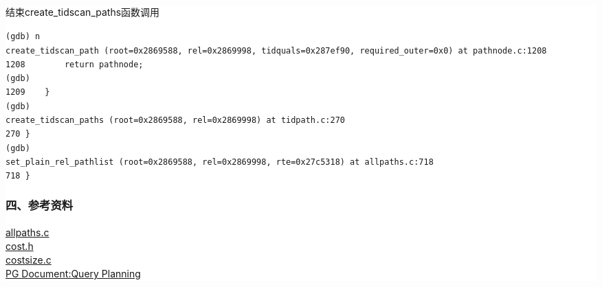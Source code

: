
结束create_tidscan_paths函数调用

    
    
    (gdb) n
    create_tidscan_path (root=0x2869588, rel=0x2869998, tidquals=0x287ef90, required_outer=0x0) at pathnode.c:1208
    1208        return pathnode;
    (gdb) 
    1209    }
    (gdb) 
    create_tidscan_paths (root=0x2869588, rel=0x2869998) at tidpath.c:270
    270 }
    (gdb) 
    set_plain_rel_pathlist (root=0x2869588, rel=0x2869998, rte=0x27c5318) at allpaths.c:718
    718 }
    

### 四、参考资料

[allpaths.c](https://doxygen.postgresql.org/allpaths_8c_source.html)  
[cost.h](https://doxygen.postgresql.org/cost_8h_source.html)  
[costsize.c](https://doxygen.postgresql.org/costsize_8c_source.html)  
[PG Document:Query
Planning](https://www.postgresql.org/docs/11/static/runtime-config-query.html)


